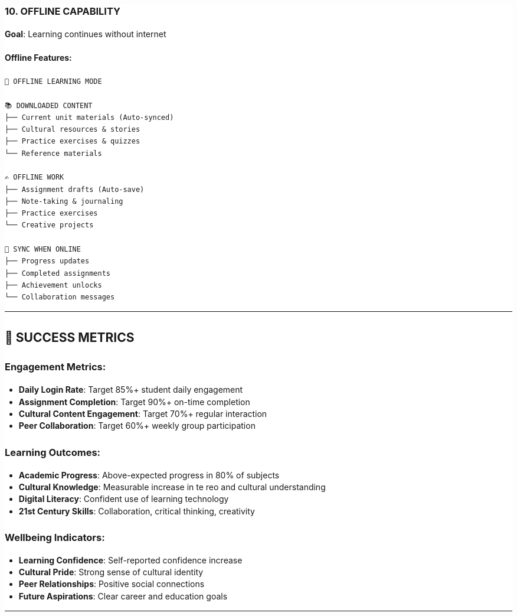
### **10. OFFLINE CAPABILITY**
**Goal**: Learning continues without internet

#### **Offline Features:**
```
📴 OFFLINE LEARNING MODE

📚 DOWNLOADED CONTENT
├── Current unit materials (Auto-synced)
├── Cultural resources & stories
├── Practice exercises & quizzes
└── Reference materials

✍️ OFFLINE WORK
├── Assignment drafts (Auto-save)
├── Note-taking & journaling  
├── Practice exercises
└── Creative projects

🔄 SYNC WHEN ONLINE
├── Progress updates
├── Completed assignments  
├── Achievement unlocks
└── Collaboration messages
```

---

## 🎯 **SUCCESS METRICS**

### **Engagement Metrics:**
- **Daily Login Rate**: Target 85%+ student daily engagement
- **Assignment Completion**: Target 90%+ on-time completion
- **Cultural Content Engagement**: Target 70%+ regular interaction
- **Peer Collaboration**: Target 60%+ weekly group participation

### **Learning Outcomes:**
- **Academic Progress**: Above-expected progress in 80% of subjects
- **Cultural Knowledge**: Measurable increase in te reo and cultural understanding
- **Digital Literacy**: Confident use of learning technology
- **21st Century Skills**: Collaboration, critical thinking, creativity

### **Wellbeing Indicators:**
- **Learning Confidence**: Self-reported confidence increase
- **Cultural Pride**: Strong sense of cultural identity
- **Peer Relationships**: Positive social connections
- **Future Aspirations**: Clear career and education goals

---
